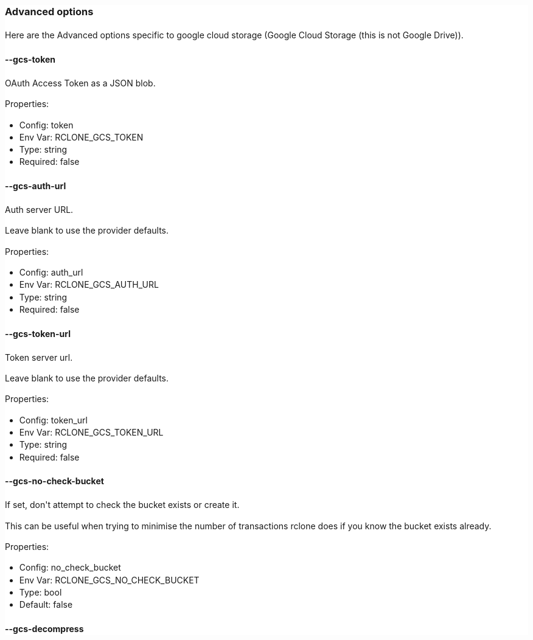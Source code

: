 ### Advanced options

Here are the Advanced options specific to google cloud storage (Google Cloud Storage (this is not Google Drive)).

#### --gcs-token

OAuth Access Token as a JSON blob.

Properties:

- Config:      token
- Env Var:     RCLONE_GCS_TOKEN
- Type:        string
- Required:    false

#### --gcs-auth-url

Auth server URL.

Leave blank to use the provider defaults.

Properties:

- Config:      auth_url
- Env Var:     RCLONE_GCS_AUTH_URL
- Type:        string
- Required:    false

#### --gcs-token-url

Token server url.

Leave blank to use the provider defaults.

Properties:

- Config:      token_url
- Env Var:     RCLONE_GCS_TOKEN_URL
- Type:        string
- Required:    false

#### --gcs-no-check-bucket

If set, don't attempt to check the bucket exists or create it.

This can be useful when trying to minimise the number of transactions
rclone does if you know the bucket exists already.


Properties:

- Config:      no_check_bucket
- Env Var:     RCLONE_GCS_NO_CHECK_BUCKET
- Type:        bool
- Default:     false

#### --gcs-decompress

